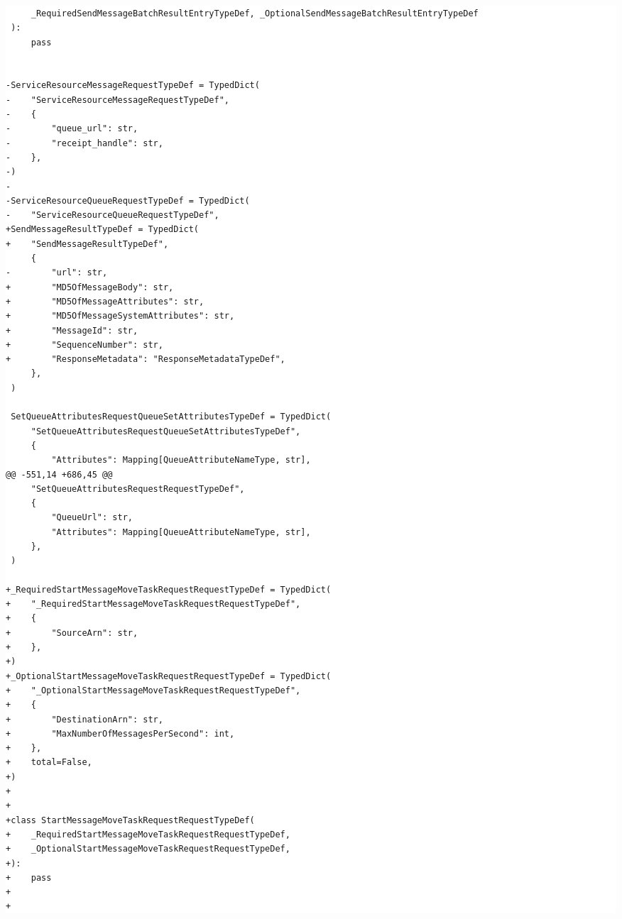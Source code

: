 ```
     _RequiredSendMessageBatchResultEntryTypeDef, _OptionalSendMessageBatchResultEntryTypeDef
 ):
     pass
 
 
-ServiceResourceMessageRequestTypeDef = TypedDict(
-    "ServiceResourceMessageRequestTypeDef",
-    {
-        "queue_url": str,
-        "receipt_handle": str,
-    },
-)
-
-ServiceResourceQueueRequestTypeDef = TypedDict(
-    "ServiceResourceQueueRequestTypeDef",
+SendMessageResultTypeDef = TypedDict(
+    "SendMessageResultTypeDef",
     {
-        "url": str,
+        "MD5OfMessageBody": str,
+        "MD5OfMessageAttributes": str,
+        "MD5OfMessageSystemAttributes": str,
+        "MessageId": str,
+        "SequenceNumber": str,
+        "ResponseMetadata": "ResponseMetadataTypeDef",
     },
 )
 
 SetQueueAttributesRequestQueueSetAttributesTypeDef = TypedDict(
     "SetQueueAttributesRequestQueueSetAttributesTypeDef",
     {
         "Attributes": Mapping[QueueAttributeNameType, str],
@@ -551,14 +686,45 @@
     "SetQueueAttributesRequestRequestTypeDef",
     {
         "QueueUrl": str,
         "Attributes": Mapping[QueueAttributeNameType, str],
     },
 )
 
+_RequiredStartMessageMoveTaskRequestRequestTypeDef = TypedDict(
+    "_RequiredStartMessageMoveTaskRequestRequestTypeDef",
+    {
+        "SourceArn": str,
+    },
+)
+_OptionalStartMessageMoveTaskRequestRequestTypeDef = TypedDict(
+    "_OptionalStartMessageMoveTaskRequestRequestTypeDef",
+    {
+        "DestinationArn": str,
+        "MaxNumberOfMessagesPerSecond": int,
+    },
+    total=False,
+)
+
+
+class StartMessageMoveTaskRequestRequestTypeDef(
+    _RequiredStartMessageMoveTaskRequestRequestTypeDef,
+    _OptionalStartMessageMoveTaskRequestRequestTypeDef,
+):
+    pass
+
+
```
